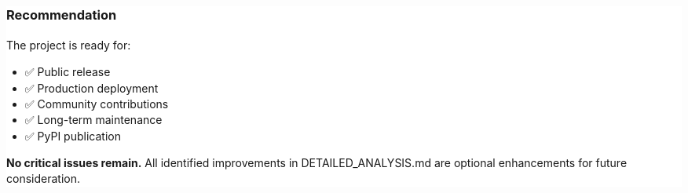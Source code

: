 ### Recommendation
The project is ready for:
- ✅ Public release
- ✅ Production deployment
- ✅ Community contributions
- ✅ Long-term maintenance
- ✅ PyPI publication

**No critical issues remain.** All identified improvements in DETAILED_ANALYSIS.md are optional enhancements for future consideration.
